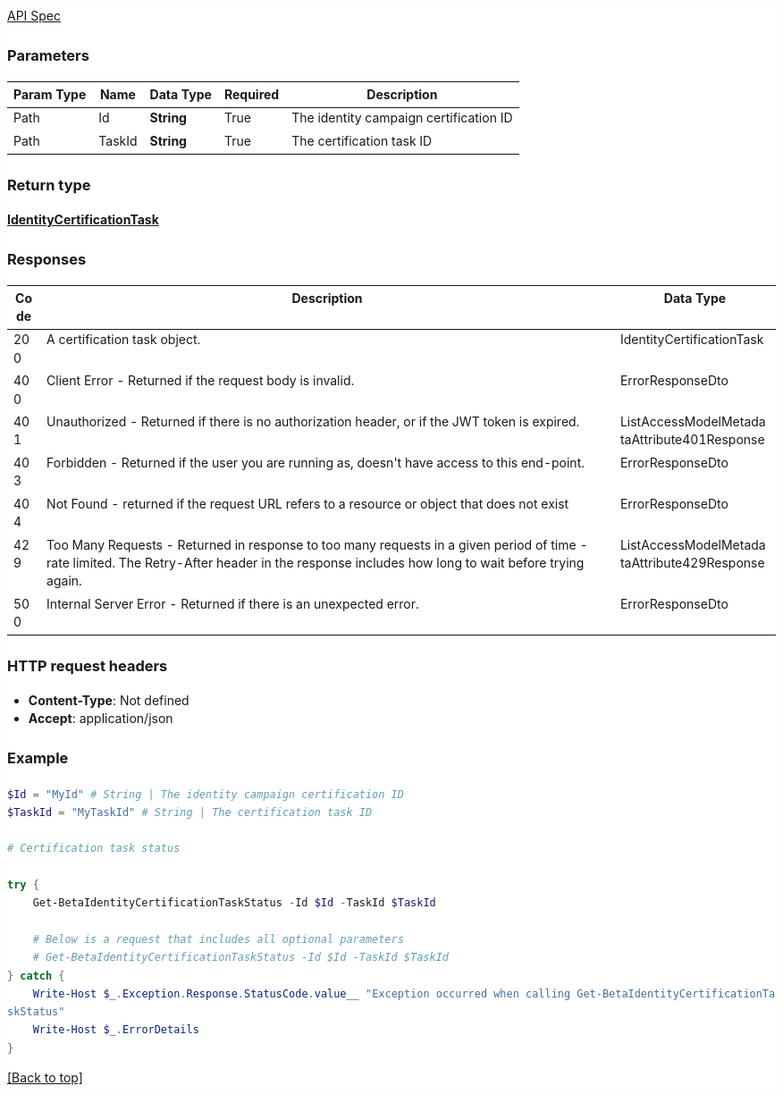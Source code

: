 [API Spec](https://developer.sailpoint.com/docs/api/beta/get-identity-certification-task-status)

### Parameters 
Param Type | Name | Data Type | Required  | Description
------------- | ------------- | ------------- | ------------- | ------------- 
Path   | Id | **String** | True  | The identity campaign certification ID
Path   | TaskId | **String** | True  | The certification task ID

### Return type
[**IdentityCertificationTask**](../models/identity-certification-task)

### Responses
Code | Description  | Data Type
------------- | ------------- | -------------
200 | A certification task object. | IdentityCertificationTask
400 | Client Error - Returned if the request body is invalid. | ErrorResponseDto
401 | Unauthorized - Returned if there is no authorization header, or if the JWT token is expired. | ListAccessModelMetadataAttribute401Response
403 | Forbidden - Returned if the user you are running as, doesn&#39;t have access to this end-point. | ErrorResponseDto
404 | Not Found - returned if the request URL refers to a resource or object that does not exist | ErrorResponseDto
429 | Too Many Requests - Returned in response to too many requests in a given period of time - rate limited. The Retry-After header in the response includes how long to wait before trying again. | ListAccessModelMetadataAttribute429Response
500 | Internal Server Error - Returned if there is an unexpected error. | ErrorResponseDto

### HTTP request headers
- **Content-Type**: Not defined
- **Accept**: application/json

### Example
```powershell
$Id = "MyId" # String | The identity campaign certification ID
$TaskId = "MyTaskId" # String | The certification task ID

# Certification task status

try {
    Get-BetaIdentityCertificationTaskStatus -Id $Id -TaskId $TaskId 
    
    # Below is a request that includes all optional parameters
    # Get-BetaIdentityCertificationTaskStatus -Id $Id -TaskId $TaskId  
} catch {
    Write-Host $_.Exception.Response.StatusCode.value__ "Exception occurred when calling Get-BetaIdentityCertificationTaskStatus"
    Write-Host $_.ErrorDetails
}
```
[[Back to top]](#) 
